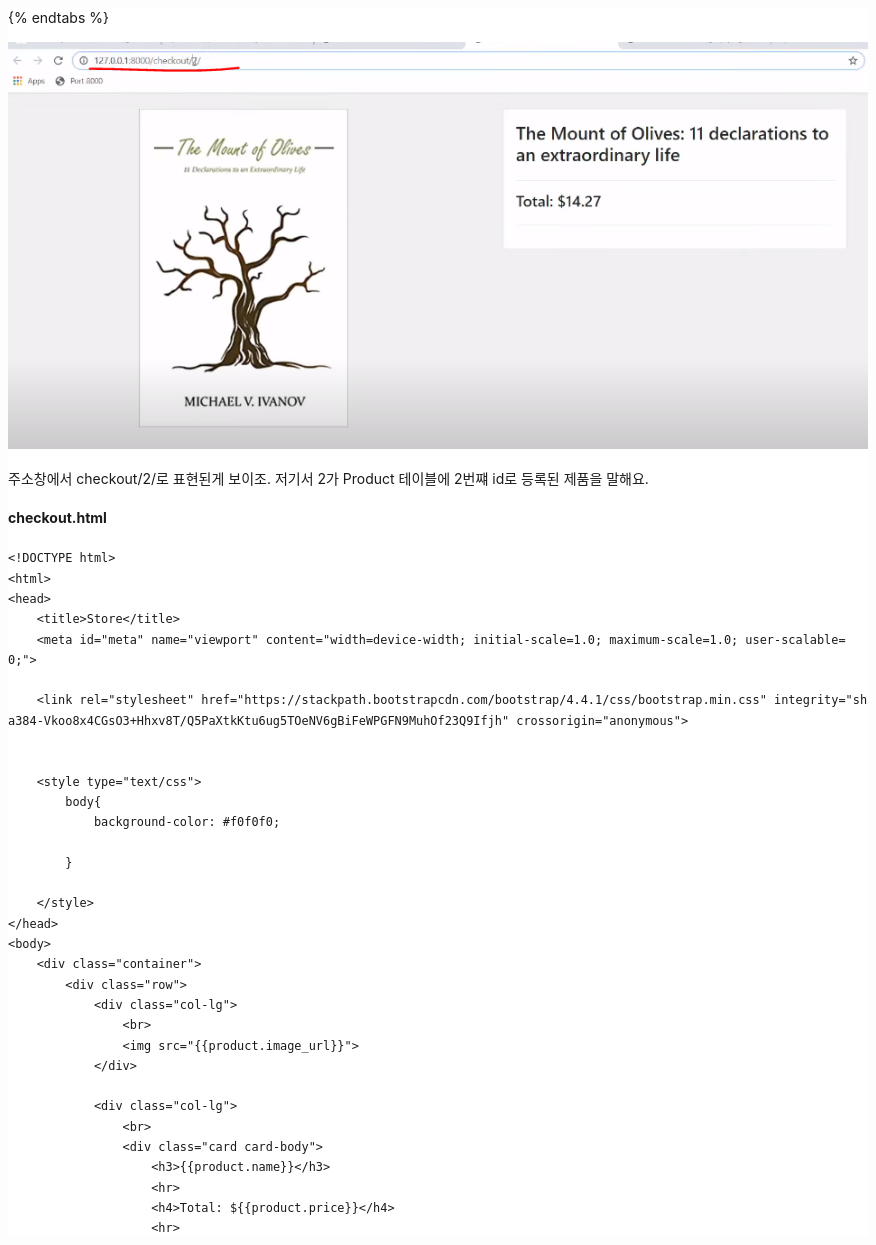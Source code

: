 {% endtabs %}

![](../.gitbook/assets/image%20%28147%29.png)

주소창에서 checkout/2/로 표현된게 보이조. 저기서 2가 Product 테이블에 2번쨰 id로 등록된 제품을 말해요.  


#### checkout.html 

```text
<!DOCTYPE html>
<html>
<head>
	<title>Store</title>
	<meta id="meta" name="viewport" content="width=device-width; initial-scale=1.0; maximum-scale=1.0; user-scalable=0;">

	<link rel="stylesheet" href="https://stackpath.bootstrapcdn.com/bootstrap/4.4.1/css/bootstrap.min.css" integrity="sha384-Vkoo8x4CGsO3+Hhxv8T/Q5PaXtkKtu6ug5TOeNV6gBiFeWPGFN9MuhOf23Q9Ifjh" crossorigin="anonymous">


	<style type="text/css">
		body{
			background-color: #f0f0f0;
			
		}

	</style>
</head>
<body>
	<div class="container">
		<div class="row">
			<div class="col-lg">
				<br>
				<img src="{{product.image_url}}">
			</div>

			<div class="col-lg">
				<br>
				<div class="card card-body">
					<h3>{{product.name}}</h3>
					<hr>
					<h4>Total: ${{product.price}}</h4>
					<hr>
```
